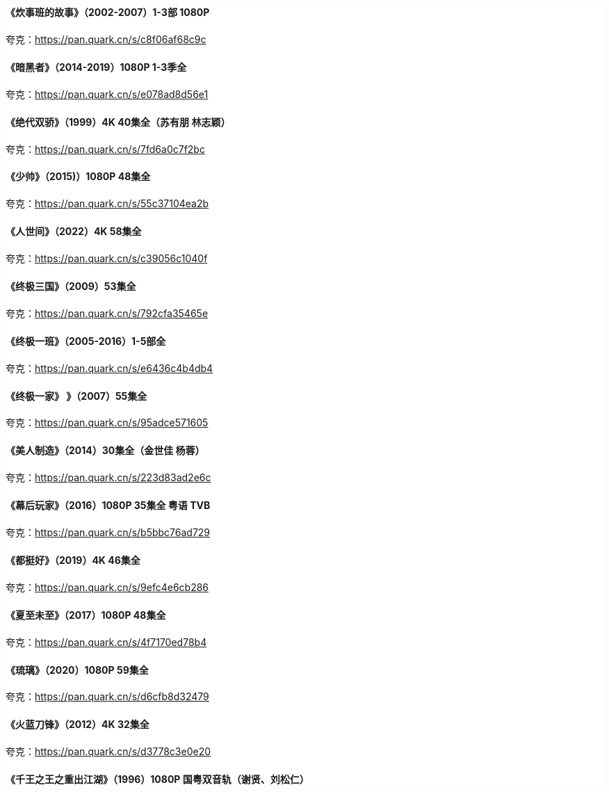 #### 《炊事班的故事》（2002-2007）1-3部 1080P

夸克：https://pan.quark.cn/s/c8f06af68c9c

#### 《暗黑者》（2014-2019）1080P 1-3季全

夸克：https://pan.quark.cn/s/e078ad8d56e1

#### 《绝代双骄》（1999）4K 40集全（苏有朋 林志颖）

夸克：https://pan.quark.cn/s/7fd6a0c7f2bc

#### 《少帅》（2015)）1080P 48集全

夸克：https://pan.quark.cn/s/55c37104ea2b

#### 《人世间》（2022）4K 58集全

夸克：https://pan.quark.cn/s/c39056c1040f

#### 《终极三国》（2009）53集全

夸克：https://pan.quark.cn/s/792cfa35465e

#### 《终极一班》（2005-2016）1-5部全

夸克：https://pan.quark.cn/s/e6436c4b4db4

#### 《终极一家》 》（2007）55集全

夸克：https://pan.quark.cn/s/95adce571605

#### 《美人制造》（2014）30集全（金世佳 杨蓉）

夸克：https://pan.quark.cn/s/223d83ad2e6c

#### 《幕后玩家》（2016）1080P 35集全 粤语 TVB

夸克：https://pan.quark.cn/s/b5bbc76ad729

#### 《都挺好》（2019）4K 46集全

夸克：https://pan.quark.cn/s/9efc4e6cb286

#### 《夏至未至》（2017）1080P 48集全

夸克：https://pan.quark.cn/s/4f7170ed78b4

#### 《琉璃》（2020）1080P 59集全

夸克：https://pan.quark.cn/s/d6cfb8d32479

#### 《火蓝刀锋》（2012）4K 32集全

夸克：https://pan.quark.cn/s/d3778c3e0e20

#### 《千王之王之重出江湖》（1996）1080P 国粤双音轨（谢贤、刘松仁）

